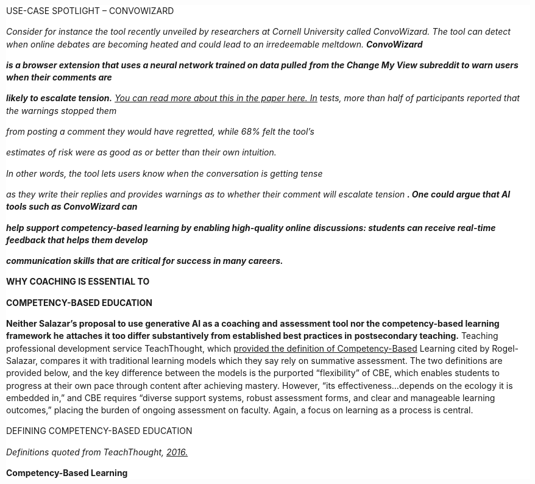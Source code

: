 
USE-CASE SPOTLIGHT – CONVOWIZARD


_Consider for instance the tool recently unveiled by researchers at Cornell_
_University called ConvoWizard. The tool can detect when online debates are_
_becoming heated and could lead to an irredeemable meltdown._ _**ConvoWizard**_

_**is a browser extension that uses a neural network trained on data pulled**_
_**from the Change My View subreddit to warn users when their comments are**_

_**likely to escalate tension.**_ _[You can read more about this in the paper here. In](https://dl.acm.org/doi/10.1145/3555603)_
_tests, more than half of participants reported that the warnings stopped them_

_from posting a comment they would have regretted, while 68% felt the tool’s_

_estimates of risk were as good as or better than their own intuition._


_In other words, the tool lets users know when the conversation is getting tense_

_as they write their replies and provides warnings as to whether their comment_
_will escalate tension_ _**. One could argue that AI tools such as ConvoWizard can**_

_**help support competency-based learning by enabling high-quality online**_
_**discussions: students can receive real-time feedback that helps them develop**_

_**communication skills that are critical for success in many careers.**_



**WHY COACHING IS ESSENTIAL TO**

**COMPETENCY-BASED EDUCATION**


**Neither Salazar’s proposal to use generative AI as a coaching and**
**assessment tool nor the competency-based learning framework he**
**attaches it too differ substantively from established best practices in**
**postsecondary teaching.** Teaching professional development service
TeachThought, which [provided the definition of Competency-Based](https://www.teachthought.com/learning/what-is-competency-based-learning/)
Learning cited by Rogel-Salazar, compares it with traditional learning
models which they say rely on summative assessment. The two
definitions are provided below, and the key difference between the
models is the purported “flexibility” of CBE, which enables students to
progress at their own pace through content after achieving mastery.
However, “its effectiveness…depends on the ecology it is embedded in,”
and CBE requires “diverse support systems, robust assessment forms, and
clear and manageable learning outcomes,” placing the burden of ongoing
assessment on faculty. Again, a focus on learning as a process is central.


DEFINING COMPETENCY-BASED EDUCATION

_Definitions quoted from TeachThought,_ _[2016.](https://www.teachthought.com/learning/what-is-competency-based-learning/)_



**Competency-Based Learning**
